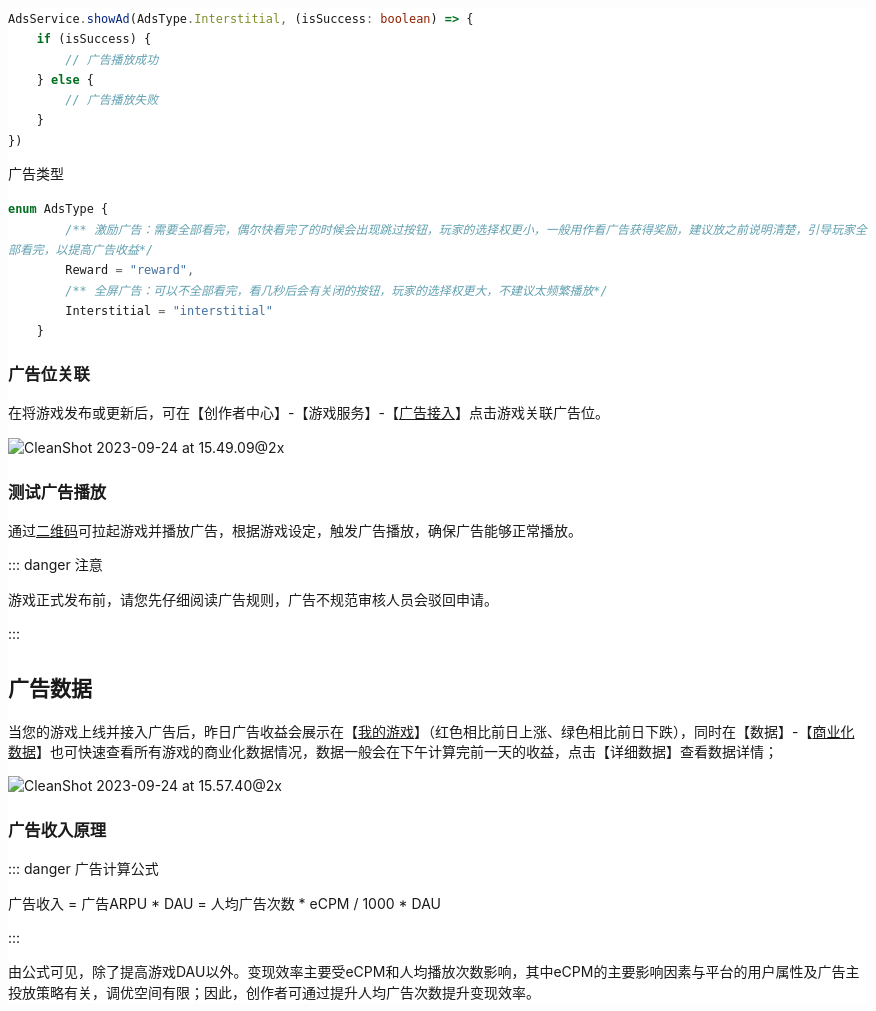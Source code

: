 ```ts
AdsService.showAd(AdsType.Interstitial, (isSuccess: boolean) => {
    if (isSuccess) {
        // 广告播放成功
    } else {
        // 广告播放失败
    }
})
```

广告类型

```TypeScript
enum AdsType {
        /** 激励广告：需要全部看完，偶尔快看完了的时候会出现跳过按钮，玩家的选择权更小，一般用作看广告获得奖励，建议放之前说明清楚，引导玩家全部看完，以提高广告收益*/
        Reward = "reward",
        /** 全屏广告：可以不全部看完，看几秒后会有关闭的按钮，玩家的选择权更大，不建议太频繁播放*/
        Interstitial = "interstitial"
    }
```

### 广告位关联

在将游戏发布或更新后，可在【创作者中心】-【游戏服务】-【[广告接入](https://portal.ark.online/#/admin/advertising-access)】点击游戏关联广告位。

![CleanShot 2023-09-24 at 15.49.09@2x](https://arkimg.ark.online/CleanShot%202023-09-24%20at%2015.49.09@2x.webp)

### 测试广告播放

通过[二维码](https://docs.ark.online/CreatorPortal/Advertising.html#获取游戏二维码)可拉起游戏并播放广告，根据游戏设定，触发广告播放，确保广告能够正常播放。

::: danger 注意

游戏正式发布前，请您先仔细阅读广告规则，广告不规范审核人员会驳回申请。

:::

## **广告数据**

当您的游戏上线并接入广告后，昨日广告收益会展示在【[我的游戏](https://portal.ark.online/#/admin/game-list)】（红色相比前日上涨、绿色相比前日下跌），同时在【数据】-【[商业化数据](https://portal.ark.online/#/admin/commerce-data)】也可快速查看所有游戏的商业化数据情况，数据一般会在下午计算完前一天的收益，点击【详细数据】查看数据详情；

![CleanShot 2023-09-24 at 15.57.40@2x](https://arkimg.ark.online/CleanShot%202023-09-24%20at%2015.57.40@2x.webp)

### 广告收入原理

::: danger 广告计算公式

广告收入 = 广告ARPU * DAU = 人均广告次数 * eCPM / 1000 * DAU

:::

由公式可见，除了提高游戏DAU以外。变现效率主要受eCPM和人均播放次数影响，其中eCPM的主要影响因素与平台的用户属性及广告主投放策略有关，调优空间有限；因此，创作者可通过提升人均广告次数提升变现效率。
